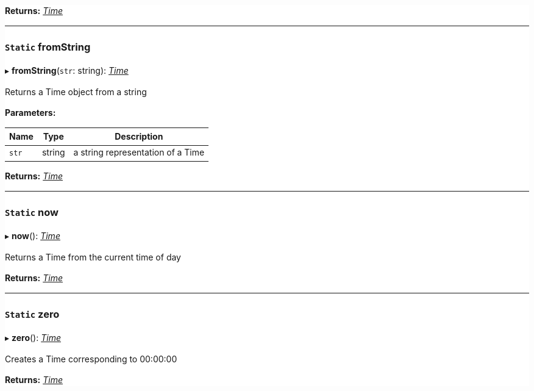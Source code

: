 **Returns:** *[Time](time.md)*

___

### `Static` fromString

▸ **fromString**(`str`: string): *[Time](time.md)*

Returns a Time object from a string

**Parameters:**

Name | Type | Description |
------ | ------ | ------ |
`str` | string | a string representation of a Time  |

**Returns:** *[Time](time.md)*

___

### `Static` now

▸ **now**(): *[Time](time.md)*

Returns a Time from the current time of day

**Returns:** *[Time](time.md)*

___

### `Static` zero

▸ **zero**(): *[Time](time.md)*

Creates a Time corresponding to 00:00:00

**Returns:** *[Time](time.md)*
